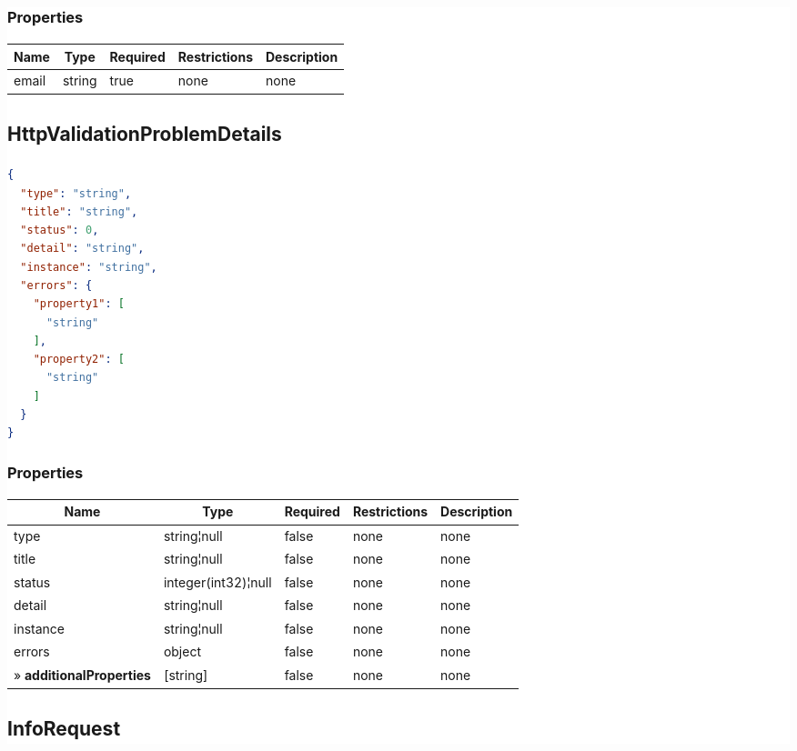 ### Properties

|Name|Type|Required|Restrictions|Description|
|---|---|---|---|---|
|email|string|true|none|none|

<h2 id="tocS_HttpValidationProblemDetails">HttpValidationProblemDetails</h2>

<a id="schemahttpvalidationproblemdetails"></a>
<a id="schema_HttpValidationProblemDetails"></a>
<a id="tocShttpvalidationproblemdetails"></a>
<a id="tocshttpvalidationproblemdetails"></a>

```json
{
  "type": "string",
  "title": "string",
  "status": 0,
  "detail": "string",
  "instance": "string",
  "errors": {
    "property1": [
      "string"
    ],
    "property2": [
      "string"
    ]
  }
}

```

### Properties

|Name|Type|Required|Restrictions|Description|
|---|---|---|---|---|
|type|string¦null|false|none|none|
|title|string¦null|false|none|none|
|status|integer(int32)¦null|false|none|none|
|detail|string¦null|false|none|none|
|instance|string¦null|false|none|none|
|errors|object|false|none|none|
|» **additionalProperties**|[string]|false|none|none|

<h2 id="tocS_InfoRequest">InfoRequest</h2>

<a id="schemainforequest"></a>
<a id="schema_InfoRequest"></a>
<a id="tocSinforequest"></a>
<a id="tocsinforequest"></a>
